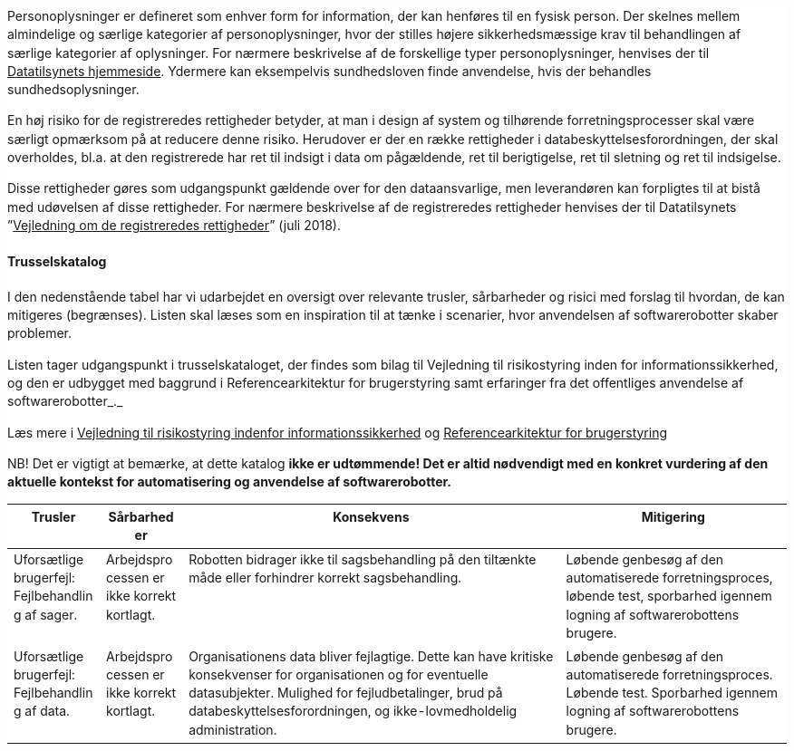 Personoplysninger er defineret som enhver form for information, der kan henføres til en fysisk person. Der skelnes mellem almindelige og særlige kategorier af personoplysninger, hvor der stilles højere sikkerhedsmæssige krav til behandlingen af særlige kategorier af oplysninger. For nærmere beskrivelse af de forskellige typer personoplysninger, henvises der til [Datatilsynets hjemmeside](https://www.datatilsynet.dk/). Ydermere kan eksempelvis sundhedsloven finde anvendelse, hvis der behandles sundhedsoplysninger.

En høj risiko for de registreredes rettigheder betyder, at man i design af system og tilhørende forretningsprocesser skal være særligt opmærksom på at reducere denne risiko. Herudover er der en række rettigheder i databeskyttelsesforordningen, der skal overholdes, bl.a. at den registrerede har ret til indsigt i data om pågældende, ret til berigtigelse, ret til sletning og ret til indsigelse.

Disse rettigheder gøres som udgangspunkt gældende over for den dataansvarlige, men leverandøren kan forpligtes til at bistå med udøvelsen af disse rettigheder. For nærmere beskrivelse af de registreredes rettigheder henvises der til Datatilsynets ”[Vejledning om de registreredes rettigheder](https://www.datatilsynet.dk/media/6893/registreredes-rettigheder.pdf)” (juli 2018).

#### Trusselskatalog

I den nedenstående tabel har vi udarbejdet en oversigt over relevante trusler, sårbarheder og risici med forslag til hvordan, de kan mitigeres (begrænses). Listen skal læses som en inspiration til at tænke i scenarier, hvor anvendelsen af softwarerobotter skaber problemer.

Listen tager udgangspunkt i trusselskataloget, der findes som bilag til Vejledning til risikostyring inden for informationssikkerhed, og den er udbygget med baggrund i Referencearkitektur for brugerstyring samt erfaringer fra det offentliges anvendelse af softwarerobotter_._

Læs mere i [Vejledning til risikostyring indenfor informationssikkerhed](https://sikkerdigital.dk/media/6835/vejledning_til_risikostyring-_nden_for_informationssikkerhed_2020.pdf) og [Referencearkitektur for brugerstyring](https://arkitektur.digst.dk/node/123)

NB! Det er vigtigt at bemærke, at dette katalog **ikke er udtømmende! Det er altid nødvendigt med en konkret vurdering af den aktuelle kontekst for automatisering og anvendelse af softwarerobotter.**

| Trusler                                                                                | Sårbarheder                                                                                                                                                                                                                                | Konsekvens                                                                                                                                                                                                                                   | Mitigering                                                                                                                                                                 |
| -------------------------------------------------------------------------------------- | ------------------------------------------------------------------------------------------------------------------------------------------------------------------------------------------------------------------------------------------ | -------------------------------------------------------------------------------------------------------------------------------------------------------------------------------------------------------------------------------------------- | -------------------------------------------------------------------------------------------------------------------------------------------------------------------------- |
| Uforsætlige brugerfejl: Fejlbehandling af sager.                                       | Arbejdsprocessen er ikke korrekt kortlagt.                                                                                                                                                                                                 | Robotten bidrager ikke til sagsbehandling på den tiltænkte måde eller forhindrer korrekt sagsbehandling.                                                                                                                                     | Løbende genbesøg af den automatiserede forretningsproces, løbende test, sporbarhed igennem logning af softwarerobottens brugere.                                           |
| Uforsætlige brugerfejl: Fejlbehandling af data.                                        | Arbejdsprocessen er ikke korrekt kortlagt.                                                                                                                                                                                                 | Organisationens data bliver fejlagtige. Dette kan have kritiske konsekvenser for organisationen og for eventuelle datasubjekter. Mulighed for fejludbetalinger, brud på databeskyttelsesforordningen, og ikke-lovmedholdelig administration. | Løbende genbesøg af den automatiserede forretningsproces. Løbende test. Sporbarhed igennem logning af softwarerobottens brugere.                                           |